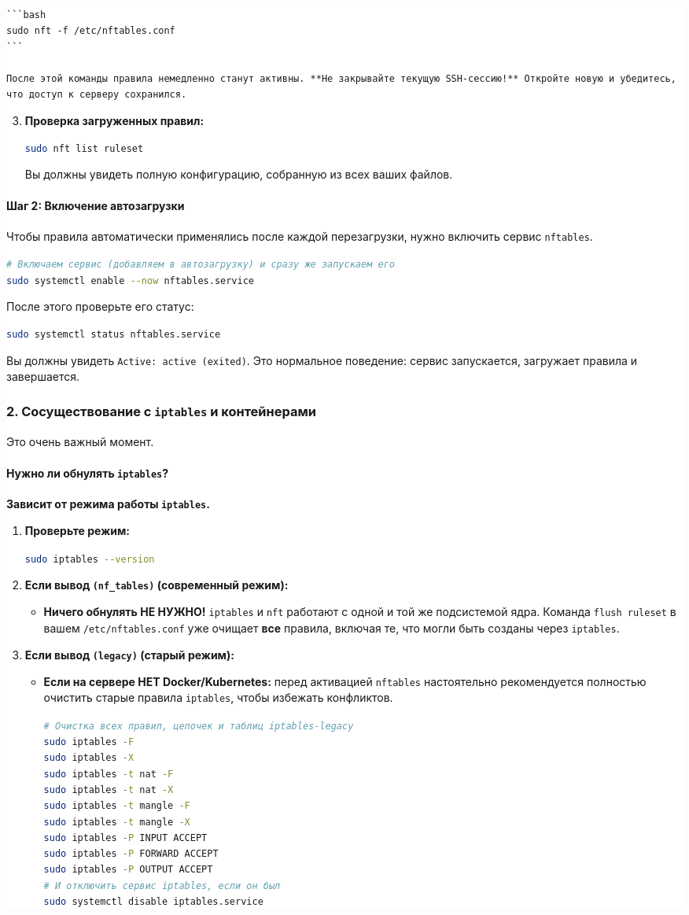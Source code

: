     ```bash
    sudo nft -f /etc/nftables.conf
    ```

    После этой команды правила немедленно станут активны. **Не закрывайте текущую SSH-сессию!** Откройте новую и убедитесь, что доступ к серверу сохранился.

3.  **Проверка загруженных правил:**
    ```bash
    sudo nft list ruleset
    ```
    Вы должны увидеть полную конфигурацию, собранную из всех ваших файлов.

#### Шаг 2: Включение автозагрузки

Чтобы правила автоматически применялись после каждой перезагрузки, нужно включить сервис `nftables`.

```bash
# Включаем сервис (добавляем в автозагрузку) и сразу же запускаем его
sudo systemctl enable --now nftables.service
```

После этого проверьте его статус:

```bash
sudo systemctl status nftables.service
```

Вы должны увидеть `Active: active (exited)`. Это нормальное поведение: сервис запускается, загружает правила и завершается.

### 2. Сосуществование с `iptables` и контейнерами

Это очень важный момент.

#### Нужно ли обнулять `iptables`?

**Зависит от режима работы `iptables`.**

1.  **Проверьте режим:**
    ```bash
    sudo iptables --version
    ```
2.  **Если вывод `(nf_tables)` (современный режим):**

    - **Ничего обнулять НЕ НУЖНО!** `iptables` и `nft` работают с одной и той же подсистемой ядра. Команда `flush ruleset` в вашем `/etc/nftables.conf` уже очищает **все** правила, включая те, что могли быть созданы через `iptables`.

3.  **Если вывод `(legacy)` (старый режим):**

    - **Если на сервере НЕТ Docker/Kubernetes:** перед активацией `nftables` настоятельно рекомендуется полностью очистить старые правила `iptables`, чтобы избежать конфликтов.
      ```bash
      # Очистка всех правил, цепочек и таблиц iptables-legacy
      sudo iptables -F
      sudo iptables -X
      sudo iptables -t nat -F
      sudo iptables -t nat -X
      sudo iptables -t mangle -F
      sudo iptables -t mangle -X
      sudo iptables -P INPUT ACCEPT
      sudo iptables -P FORWARD ACCEPT
      sudo iptables -P OUTPUT ACCEPT
      # И отключить сервис iptables, если он был
      sudo systemctl disable iptables.service